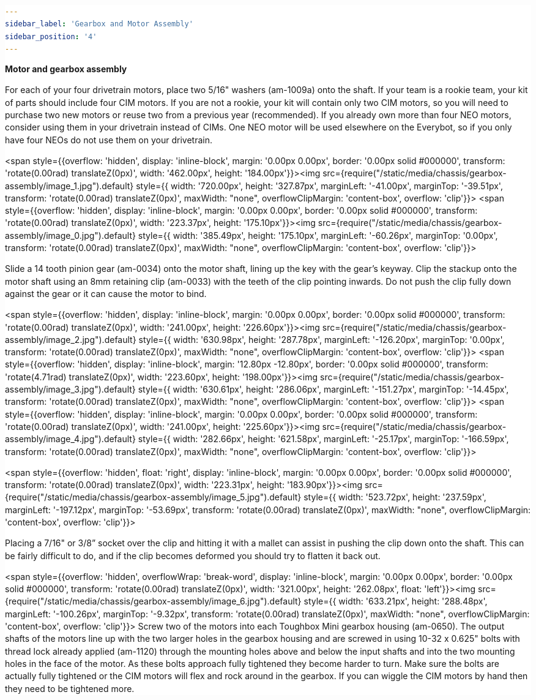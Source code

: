 ```yaml
---
sidebar_label: 'Gearbox and Motor Assembly'
sidebar_position: '4'
---
```


**Motor and gearbox assembly**

For each of your four drivetrain motors, place two 5/16" washers (am-1009a) onto the shaft. If your team is a rookie team, your kit of parts should include four CIM motors. If you are not a rookie, your kit will contain only two CIM motors, so you will need to purchase two new motors or reuse two from a previous year (recommended). If you already own more than four NEO motors, consider using them in your drivetrain instead of CIMs. One NEO motor will be used elsewhere on the Everybot, so if you only have four NEOs do not use them on your drivetrain.

<span style={{overflow: 'hidden', display: 'inline-block', margin: '0.00px 0.00px', border: '0.00px solid #000000', transform: 'rotate(0.00rad) translateZ(0px)',  width: '462.00px', height: '184.00px'}}><img  src={require("/static/media/chassis/gearbox-assembly/image_1.jpg").default} style={{ width: '720.00px', height: '327.87px', marginLeft: '-41.00px', marginTop: '-39.51px', transform: 'rotate(0.00rad) translateZ(0px)', maxWidth: "none", overflowClipMargin: 'content-box', overflow: 'clip'}}></img> </span><span style={{overflow: 'hidden', display: 'inline-block', margin: '0.00px 0.00px', border: '0.00px solid #000000', transform: 'rotate(0.00rad) translateZ(0px)',  width: '223.37px', height: '175.10px'}}><img  src={require("/static/media/chassis/gearbox-assembly/image_0.jpg").default} style={{ width: '385.49px', height: '175.10px', marginLeft: '-60.26px', marginTop: '0.00px', transform: 'rotate(0.00rad) translateZ(0px)', maxWidth: "none", overflowClipMargin: 'content-box', overflow: 'clip'}}></img> </span>

Slide a 14 tooth pinion gear (am-0034) onto the motor shaft, lining up the key with the gear’s keyway. Clip the stackup onto the motor shaft using an 8mm retaining clip (am-0033) with the teeth of the clip pointing inwards. Do not push the clip fully down against the gear or it can cause the motor to bind.

<span style={{overflow: 'hidden', display: 'inline-block', margin: '0.00px 0.00px', border: '0.00px solid #000000', transform: 'rotate(0.00rad) translateZ(0px)',  width: '241.00px', height: '226.60px'}}><img  src={require("/static/media/chassis/gearbox-assembly/image_2.jpg").default} style={{ width: '630.98px', height: '287.78px', marginLeft: '-126.20px', marginTop: '0.00px', transform: 'rotate(0.00rad) translateZ(0px)', maxWidth: "none", overflowClipMargin: 'content-box', overflow: 'clip'}}></img> </span><span style={{overflow: 'hidden', display: 'inline-block', margin: '12.80px -12.80px', border: '0.00px solid #000000', transform: 'rotate(4.71rad) translateZ(0px)',  width: '223.60px', height: '198.00px'}}><img  src={require("/static/media/chassis/gearbox-assembly/image_3.jpg").default} style={{ width: '630.61px', height: '286.06px', marginLeft: '-151.27px', marginTop: '-14.45px', transform: 'rotate(0.00rad) translateZ(0px)', maxWidth: "none", overflowClipMargin: 'content-box', overflow: 'clip'}}></img> </span><span style={{overflow: 'hidden', display: 'inline-block', margin: '0.00px 0.00px', border: '0.00px solid #000000', transform: 'rotate(0.00rad) translateZ(0px)',  width: '241.00px', height: '225.60px'}}><img  src={require("/static/media/chassis/gearbox-assembly/image_4.jpg").default} style={{ width: '282.66px', height: '621.58px', marginLeft: '-25.17px', marginTop: '-166.59px', transform: 'rotate(0.00rad) translateZ(0px)', maxWidth: "none", overflowClipMargin: 'content-box', overflow: 'clip'}}></img> </span>

<span style={{overflow: 'hidden', float: 'right', display: 'inline-block', margin: '0.00px 0.00px', border: '0.00px solid #000000', transform: 'rotate(0.00rad) translateZ(0px)',  width: '223.31px', height: '183.90px'}}><img  src={require("/static/media/chassis/gearbox-assembly/image_5.jpg").default} style={{ width: '523.72px', height: '237.59px', marginLeft: '-197.12px', marginTop: '-53.69px', transform: 'rotate(0.00rad) translateZ(0px)', maxWidth: "none", overflowClipMargin: 'content-box', overflow: 'clip'}}></img> </span>

Placing a 7/16" or 3/8” socket over the clip and hitting it with a mallet can assist in pushing the clip down onto the shaft. This can be fairly difficult to do, and if the clip becomes deformed you should try to flatten it back out.

<span style={{overflow: 'hidden', overflowWrap: 'break-word', display: 'inline-block', margin: '0.00px 0.00px', border: '0.00px solid #000000', transform: 'rotate(0.00rad) translateZ(0px)',  width: '321.00px', height: '262.08px', float: 'left'}}><img  src={require("/static/media/chassis/gearbox-assembly/image_6.jpg").default} style={{ width: '633.21px', height: '288.48px', marginLeft: '-100.26px', marginTop: '-9.32px', transform: 'rotate(0.00rad) translateZ(0px)', maxWidth: "none", overflowClipMargin: 'content-box', overflow: 'clip'}}></img></span> Screw two of the motors into each Toughbox Mini gearbox housing (am-0650). The output shafts of the motors line up with the two larger holes in the gearbox housing and are screwed in using 10-32 x 0.625" bolts with thread lock already applied (am-1120) through the mounting holes above and below the input shafts and into the two mounting holes in the face of the motor. As these bolts approach fully tightened they become harder to turn. Make sure the bolts are actually fully tightened or the CIM motors will flex and rock around in the gearbox. If you can wiggle the CIM motors by hand then they need to be tightened more.
